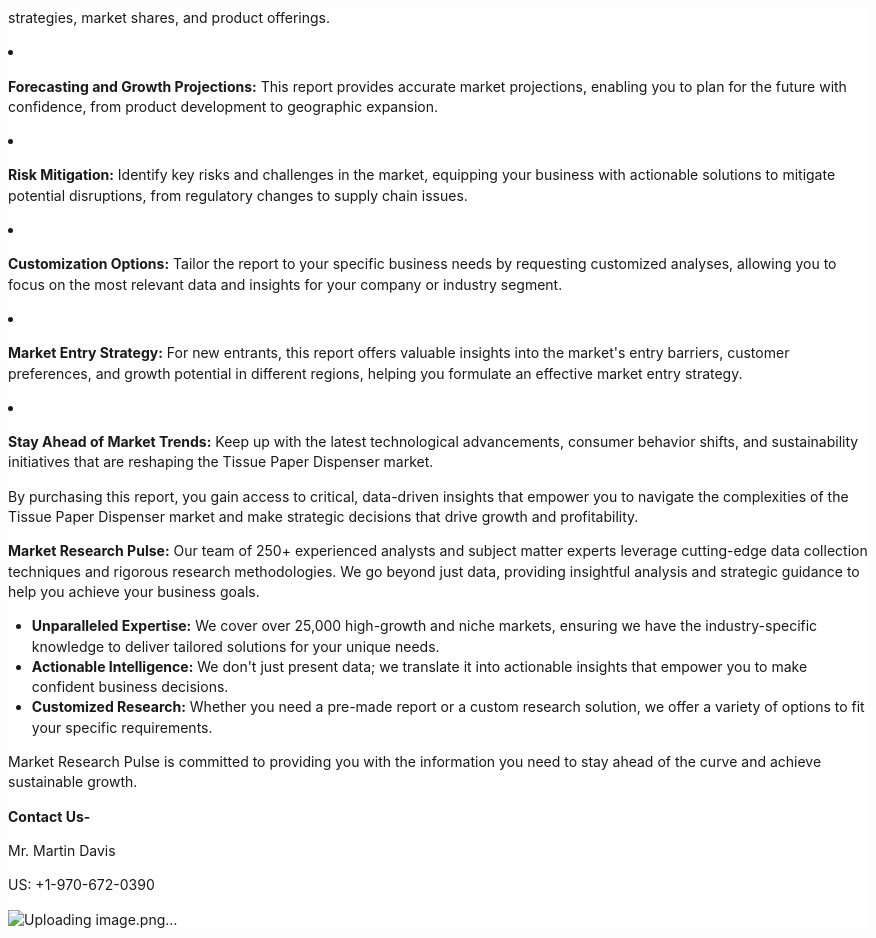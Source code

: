 strategies, market shares, and product offerings.</p></li><li><p><strong>Forecasting and Growth Projections:</strong> This report provides accurate market projections, enabling you to plan for the future with confidence, from product development to geographic expansion.</p></li><li><p><strong>Risk Mitigation:</strong> Identify key risks and challenges in the market, equipping your business with actionable solutions to mitigate potential disruptions, from regulatory changes to supply chain issues.</p></li><li><p><strong>Customization Options:</strong> Tailor the report to your specific business needs by requesting customized analyses, allowing you to focus on the most relevant data and insights for your company or industry segment.</p></li><li><p><strong>Market Entry Strategy:</strong> For new entrants, this report offers valuable insights into the market's entry barriers, customer preferences, and growth potential in different regions, helping you formulate an effective market entry strategy.</p></li><li><p><strong>Stay Ahead of Market Trends:</strong> Keep up with the latest technological advancements, consumer behavior shifts, and sustainability initiatives that are reshaping the Tissue Paper Dispenser market.</p></li></ol><p>By purchasing this report, you gain access to critical, data-driven insights that empower you to navigate the complexities of the Tissue Paper Dispenser market and make strategic decisions that drive growth and profitability.</p><p><strong>Market Research Pulse:</strong>&nbsp;Our team of 250+ experienced analysts and subject matter experts leverage cutting-edge data collection techniques and rigorous research methodologies. We go beyond just data, providing insightful analysis and strategic guidance to help you achieve your business goals.</p><ul><li><strong>Unparalleled Expertise:</strong>&nbsp;We cover over 25,000 high-growth and niche markets, ensuring we have the industry-specific knowledge to deliver tailored solutions for your unique needs.</li><li><strong>Actionable Intelligence:</strong>&nbsp;We don't just present data; we translate it into actionable insights that empower you to make confident business decisions.</li><li><strong>Customized Research:</strong>&nbsp;Whether you need a pre-made report or a custom research solution, we offer a variety of options to fit your specific requirements.</li></ul><p>Market Research Pulse is committed to providing you with the information you need to stay ahead of the curve and achieve sustainable growth.</p><p><strong>Contact Us-</strong></p><p>Mr. Martin Davis</p><p>US: +1-970-672-0390</p>
![Uploading image.png…]()
